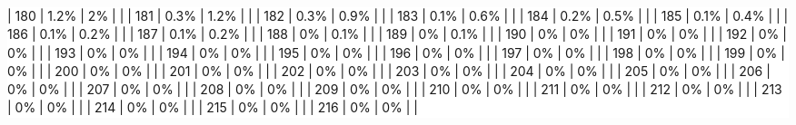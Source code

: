 | 180 | 1.2% | 2% |  |
| 181 | 0.3% | 1.2% |  |
| 182 | 0.3% | 0.9% |  |
| 183 | 0.1% | 0.6% |  |
| 184 | 0.2% | 0.5% |  |
| 185 | 0.1% | 0.4% |  |
| 186 | 0.1% | 0.2% |  |
| 187 | 0.1% | 0.2% |  |
| 188 | 0% | 0.1% |  |
| 189 | 0% | 0.1% |  |
| 190 | 0% | 0% |  |
| 191 | 0% | 0% |  |
| 192 | 0% | 0% |  |
| 193 | 0% | 0% |  |
| 194 | 0% | 0% |  |
| 195 | 0% | 0% |  |
| 196 | 0% | 0% |  |
| 197 | 0% | 0% |  |
| 198 | 0% | 0% |  |
| 199 | 0% | 0% |  |
| 200 | 0% | 0% |  |
| 201 | 0% | 0% |  |
| 202 | 0% | 0% |  |
| 203 | 0% | 0% |  |
| 204 | 0% | 0% |  |
| 205 | 0% | 0% |  |
| 206 | 0% | 0% |  |
| 207 | 0% | 0% |  |
| 208 | 0% | 0% |  |
| 209 | 0% | 0% |  |
| 210 | 0% | 0% |  |
| 211 | 0% | 0% |  |
| 212 | 0% | 0% |  |
| 213 | 0% | 0% |  |
| 214 | 0% | 0% |  |
| 215 | 0% | 0% |  |
| 216 | 0% | 0% |  |